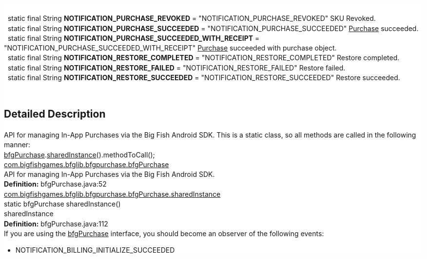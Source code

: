<br /></td></tr><tr class="separator:a29709b40cd46513605b89ed250db7418"><td class="memSeparator" colspan="2">&#160;</td></tr><tr class="memitem:a452e03c0e4bd01505ca9579b0a6fa511"><td class="memItemLeft" align="right" valign="top"><a id="a452e03c0e4bd01505ca9579b0a6fa511" name="a452e03c0e4bd01505ca9579b0a6fa511"></a> static final String&#160;</td><td class="memItemRight" valign="bottom"><b>NOTIFICATION_PURCHASE_REVOKED</b> = &quot;NOTIFICATION_PURCHASE_REVOKED&quot;</td></tr><tr class="memdesc:a452e03c0e4bd01505ca9579b0a6fa511"><td class="mdescLeft">&#160;</td><td class="mdescRight">SKU Revoked. <br /></td></tr><tr class="separator:a452e03c0e4bd01505ca9579b0a6fa511"><td class="memSeparator" colspan="2">&#160;</td></tr><tr class="memitem:aa8913c6f57cdecdab3eacc108d4a8ddd"><td class="memItemLeft" align="right" valign="top"><a id="aa8913c6f57cdecdab3eacc108d4a8ddd" name="aa8913c6f57cdecdab3eacc108d4a8ddd"></a> static final String&#160;</td><td class="memItemRight" valign="bottom"><b>NOTIFICATION_PURCHASE_SUCCEEDED</b> = &quot;NOTIFICATION_PURCHASE_SUCCEEDED&quot;</td></tr><tr class="memdesc:aa8913c6f57cdecdab3eacc108d4a8ddd"><td class="mdescLeft">&#160;</td><td class="mdescRight"><a class="el" href="classcom_1_1bigfishgames_1_1bfglib_1_1bfgpurchase_1_1_purchase.html" title="Represents an in-app billing purchase.">Purchase</a> succeeded. <br /></td></tr><tr class="separator:aa8913c6f57cdecdab3eacc108d4a8ddd"><td class="memSeparator" colspan="2">&#160;</td></tr><tr class="memitem:a8a6a16513ede69d3937c8f8af5ed6a07"><td class="memItemLeft" align="right" valign="top"><a id="a8a6a16513ede69d3937c8f8af5ed6a07" name="a8a6a16513ede69d3937c8f8af5ed6a07"></a> static final String&#160;</td><td class="memItemRight" valign="bottom"><b>NOTIFICATION_PURCHASE_SUCCEEDED_WITH_RECEIPT</b> = &quot;NOTIFICATION_PURCHASE_SUCCEEDED_WITH_RECEIPT&quot;</td></tr><tr class="memdesc:a8a6a16513ede69d3937c8f8af5ed6a07"><td class="mdescLeft">&#160;</td><td class="mdescRight"><a class="el" href="classcom_1_1bigfishgames_1_1bfglib_1_1bfgpurchase_1_1_purchase.html" title="Represents an in-app billing purchase.">Purchase</a> succeeded with purchase object. <br /></td></tr><tr class="separator:a8a6a16513ede69d3937c8f8af5ed6a07"><td class="memSeparator" colspan="2">&#160;</td></tr><tr class="memitem:a77070e0614c1ea0b5ed7252ffdb92034"><td class="memItemLeft" align="right" valign="top"><a id="a77070e0614c1ea0b5ed7252ffdb92034" name="a77070e0614c1ea0b5ed7252ffdb92034"></a> static final String&#160;</td><td class="memItemRight" valign="bottom"><b>NOTIFICATION_RESTORE_COMPLETED</b> = &quot;NOTIFICATION_RESTORE_COMPLETED&quot;</td></tr><tr class="memdesc:a77070e0614c1ea0b5ed7252ffdb92034"><td class="mdescLeft">&#160;</td><td class="mdescRight">Restore completed. <br /></td></tr><tr class="separator:a77070e0614c1ea0b5ed7252ffdb92034"><td class="memSeparator" colspan="2">&#160;</td></tr><tr class="memitem:aeb8f58ea7fd9609314f20705a64bd473"><td class="memItemLeft" align="right" valign="top"><a id="aeb8f58ea7fd9609314f20705a64bd473" name="aeb8f58ea7fd9609314f20705a64bd473"></a> static final String&#160;</td><td class="memItemRight" valign="bottom"><b>NOTIFICATION_RESTORE_FAILED</b> = &quot;NOTIFICATION_RESTORE_FAILED&quot;</td></tr><tr class="memdesc:aeb8f58ea7fd9609314f20705a64bd473"><td class="mdescLeft">&#160;</td><td class="mdescRight">Restore failed. <br /></td></tr><tr class="separator:aeb8f58ea7fd9609314f20705a64bd473"><td class="memSeparator" colspan="2">&#160;</td></tr><tr class="memitem:ae2cd77f76cce6dba9f46034de72c093a"><td class="memItemLeft" align="right" valign="top"><a id="ae2cd77f76cce6dba9f46034de72c093a" name="ae2cd77f76cce6dba9f46034de72c093a"></a> static final String&#160;</td><td class="memItemRight" valign="bottom"><b>NOTIFICATION_RESTORE_SUCCEEDED</b> = &quot;NOTIFICATION_RESTORE_SUCCEEDED&quot;</td></tr><tr class="memdesc:ae2cd77f76cce6dba9f46034de72c093a"><td class="mdescLeft">&#160;</td><td class="mdescRight">Restore succeeded. <br /></td></tr><tr class="separator:ae2cd77f76cce6dba9f46034de72c093a"><td class="memSeparator" colspan="2">&#160;</td></tr></table><a name="details" id="details"></a><h2 class="groupheader">Detailed Description</h2><div class="textblock">API for managing In-App Purchases via the Big Fish Android SDK. This is a static class, so all methods are called in the following manner: <div class="fragment"><div class="line"><a class="code hl_class" href="classcom_1_1bigfishgames_1_1bfglib_1_1bfgpurchase_1_1bfg_purchase.html">bfgPurchase</a>.<a class="code hl_function" href="classcom_1_1bigfishgames_1_1bfglib_1_1bfgpurchase_1_1bfg_purchase.html#a7371b071f6e2564777f254db75a5845b">sharedInstance</a>().methodToCall();</div><div class="ttc" id="aclasscom_1_1bigfishgames_1_1bfglib_1_1bfgpurchase_1_1bfg_purchase_html"><div class="ttname"><a href="classcom_1_1bigfishgames_1_1bfglib_1_1bfgpurchase_1_1bfg_purchase.html">com.bigfishgames.bfglib.bfgpurchase.bfgPurchase</a></div><div class="ttdoc">API for managing In-App Purchases via the Big Fish Android SDK.</div><div class="ttdef"><b>Definition:</b> bfgPurchase.java:52</div></div><div class="ttc" id="aclasscom_1_1bigfishgames_1_1bfglib_1_1bfgpurchase_1_1bfg_purchase_html_a7371b071f6e2564777f254db75a5845b"><div class="ttname"><a href="classcom_1_1bigfishgames_1_1bfglib_1_1bfgpurchase_1_1bfg_purchase.html#a7371b071f6e2564777f254db75a5845b">com.bigfishgames.bfglib.bfgpurchase.bfgPurchase.sharedInstance</a></div><div class="ttdeci">static bfgPurchase sharedInstance()</div><div class="ttdoc">sharedInstance</div><div class="ttdef"><b>Definition:</b> bfgPurchase.java:112</div></div></div>If you are using the <a class="el" href="classcom_1_1bigfishgames_1_1bfglib_1_1bfgpurchase_1_1bfg_purchase.html" title="API for managing In-App Purchases via the Big Fish Android SDK.">bfgPurchase</a> interface, you should become an observer of the following events:<ul><li> NOTIFICATION_BILLING_INITIALIZE_SUCCEEDED